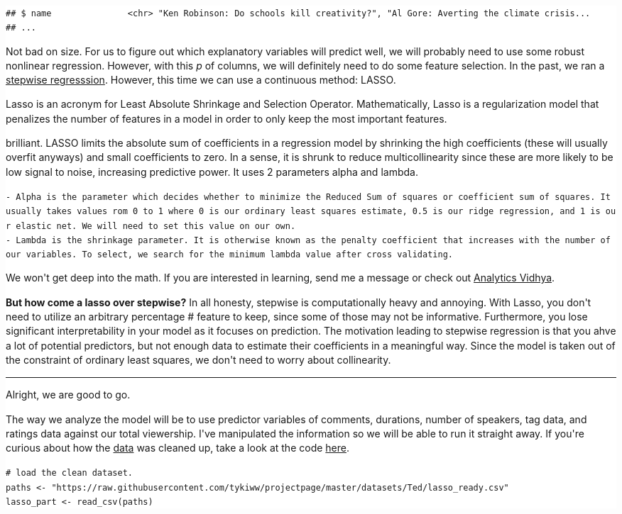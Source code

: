    ## $ name               <chr> "Ken Robinson: Do schools kill creativity?", "Al Gore: Averting the climate crisis...
    ## ...

Not bad on size. For us to figure out which explanatory variables will predict well, we will probably need to use some robust nonlinear regression. However, with this <i>p</i> of columns, we will definitely need to do some feature selection. In the past, we ran a [stepwise regresssion](https://tykiww.github.io/2017-12-05-Stepwise-CVD/). However, this time we can use a continuous method: LASSO.

Lasso is an acronym for Least Absolute Shrinkage and Selection Operator. Mathematically, Lasso is a regularization model that penalizes the number of features in a model in order to only keep the most important features. 

brilliant. LASSO limits the absolute sum of coefficients in a regression model by shrinking the high coefficients (these will usually overfit anyways) and small coefficients to zero. In a sense, it is shrunk to reduce multicollinearity since these are more likely to be low signal to noise, increasing predictive power. It uses 2 parameters alpha and lambda. 

    - Alpha is the parameter which decides whether to minimize the Reduced Sum of squares or coefficient sum of squares. It usually takes values rom 0 to 1 where 0 is our ordinary least squares estimate, 0.5 is our ridge regression, and 1 is our elastic net. We will need to set this value on our own.
    - Lambda is the shrinkage parameter. It is otherwise known as the penalty coefficient that increases with the number of our variables. To select, we search for the minimum lambda value after cross validating.

We won't get deep into the math. If you are interested in learning, send me a message or check out [Analytics Vidhya](https://www.analyticsvidhya.com/blog/2016/01/complete-tutorial-ridge-lasso-regression-python/). 

**But how come a lasso over stepwise?** In all honesty, stepwise is computationally heavy and annoying. With Lasso, you don't need to utilize an arbitrary percentage # feature to keep, since some of those may not be informative. Furthermore, you lose significant interpretability in your model as it focuses on prediction. The motivation leading to stepwise regression is that you ahve a lot of potential predictors, but not enough data to estimate their coefficients in a meaningful way. Since the model is taken out of the constraint of ordinary least squares, we don't need to worry about collinearity.

<hr>

Alright, we are good to go.

The way we analyze the model will be to use predictor variables of comments, durations, number of speakers, tag data, and ratings data against our total viewership. I've manipulated the information so we will be able to run it straight away. If you're curious about how the [data](https://raw.githubusercontent.com/tykiww/projectpage/master/datasets/Ted/lasso_ready.csv) was cleaned up, take a look at the code [here](https://raw.githubusercontent.com/tykiww/projectpage/master/Uncataloged-R-Projects/tedclean.R).

```{r}
# load the clean dataset.
paths <- "https://raw.githubusercontent.com/tykiww/projectpage/master/datasets/Ted/lasso_ready.csv"
lasso_part <- read_csv(paths)
```
